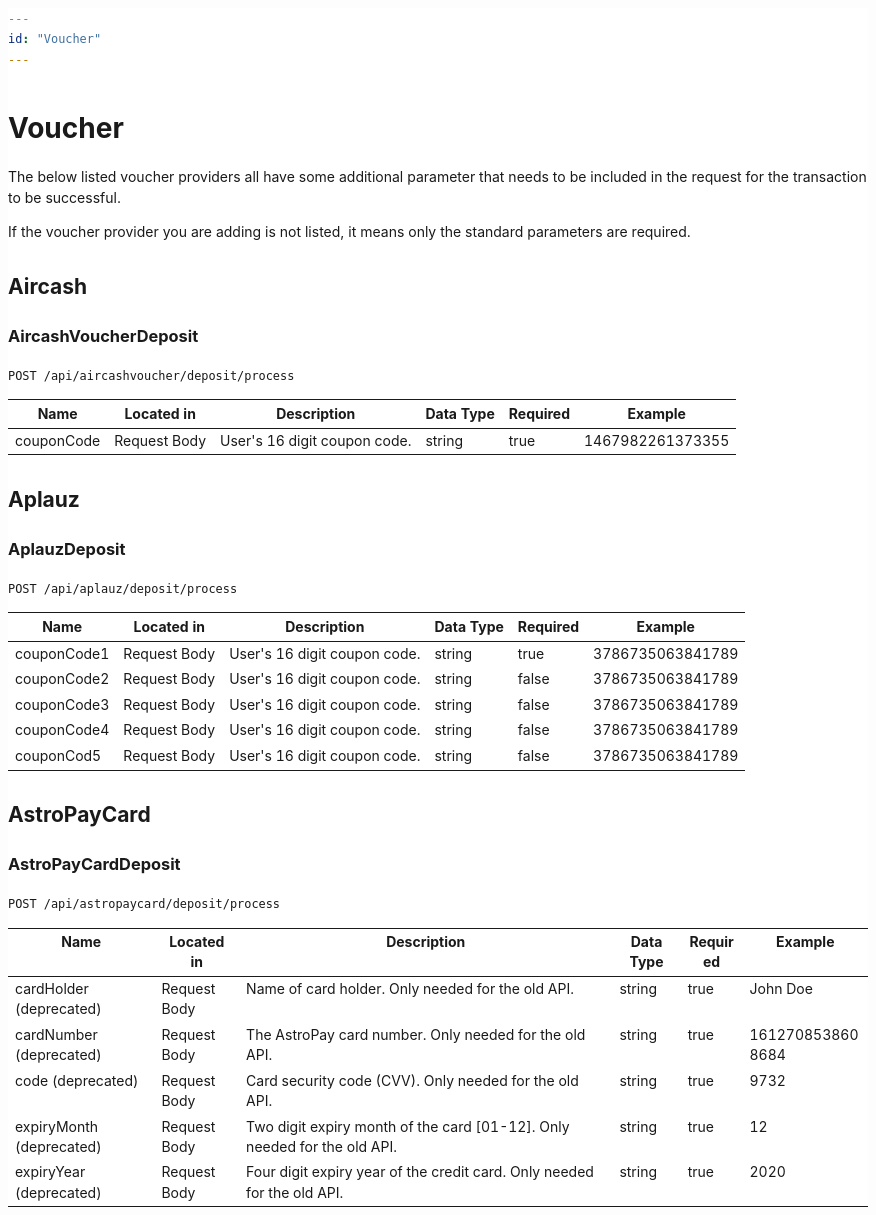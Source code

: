 ```yaml
---
id: "Voucher"
---
```


# Voucher

The below listed voucher providers all have some additional parameter that needs to be included in the request for the transaction to be successful.

If the voucher provider you are adding is not listed, it means only the standard parameters are required.

## Aircash

### AircashVoucherDeposit

`POST /api/aircashvoucher/deposit/process`

| Name       | Located in   | Description                  | Data Type | Required | Example          |
|------------|--------------|------------------------------|-----------|----------|------------------|
| couponCode | Request Body | User's 16 digit coupon code. | string    | true     | 1467982261373355 |

## Aplauz

### AplauzDeposit

`POST /api/aplauz/deposit/process`

| Name        | Located in   | Description                  | Data Type | Required | Example          |
|-------------|--------------|------------------------------|-----------|----------|------------------|
| couponCode1 | Request Body | User's 16 digit coupon code. | string    | true     | 3786735063841789 |
| couponCode2 | Request Body | User's 16 digit coupon code. | string    | false    | 3786735063841789 |
| couponCode3 | Request Body | User's 16 digit coupon code. | string    | false    | 3786735063841789 |
| couponCode4 | Request Body | User's 16 digit coupon code. | string    | false    | 3786735063841789 |
| couponCod5  | Request Body | User's 16 digit coupon code. | string    | false    | 3786735063841789 |

## AstroPayCard

### AstroPayCardDeposit

`POST /api/astropaycard/deposit/process`

| Name                     | Located in   | Description                                                              | Data Type | Required | Example          |
|--------------------------|--------------|--------------------------------------------------------------------------|-----------|----------|------------------|
| cardHolder (deprecated)  | Request Body | Name of card holder. Only needed for the old API.                        | string    | true     | John Doe         |
| cardNumber (deprecated)  | Request Body | The AstroPay card number. Only needed for the old API.                   | string    | true     | 1612708538608684 |
| code (deprecated)        | Request Body | Card security code (CVV). Only needed for the old API.                   | string    | true     | 9732             |
| expiryMonth (deprecated) | Request Body | Two digit expiry month of the card [01-12]. Only needed for the old API. | string    | true     | 12               |
| expiryYear (deprecated)  | Request Body | Four digit expiry year of the credit card. Only needed for the old API.  | string    | true     | 2020             |
